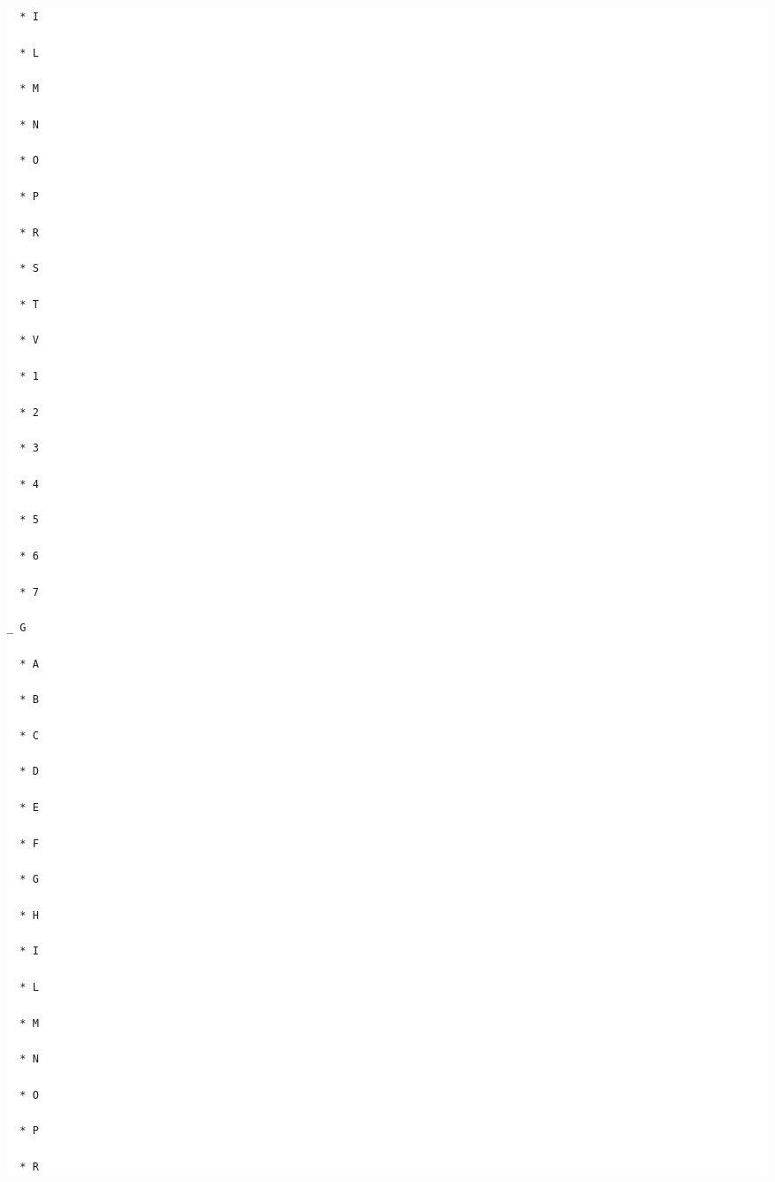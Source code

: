       * I

      * L

      * M

      * N

      * O

      * P

      * R

      * S

      * T

      * V

      * 1

      * 2

      * 3

      * 4

      * 5

      * 6

      * 7

    _ G

      * A

      * B

      * C

      * D

      * E

      * F

      * G

      * H

      * I

      * L

      * M

      * N

      * O

      * P

      * R

